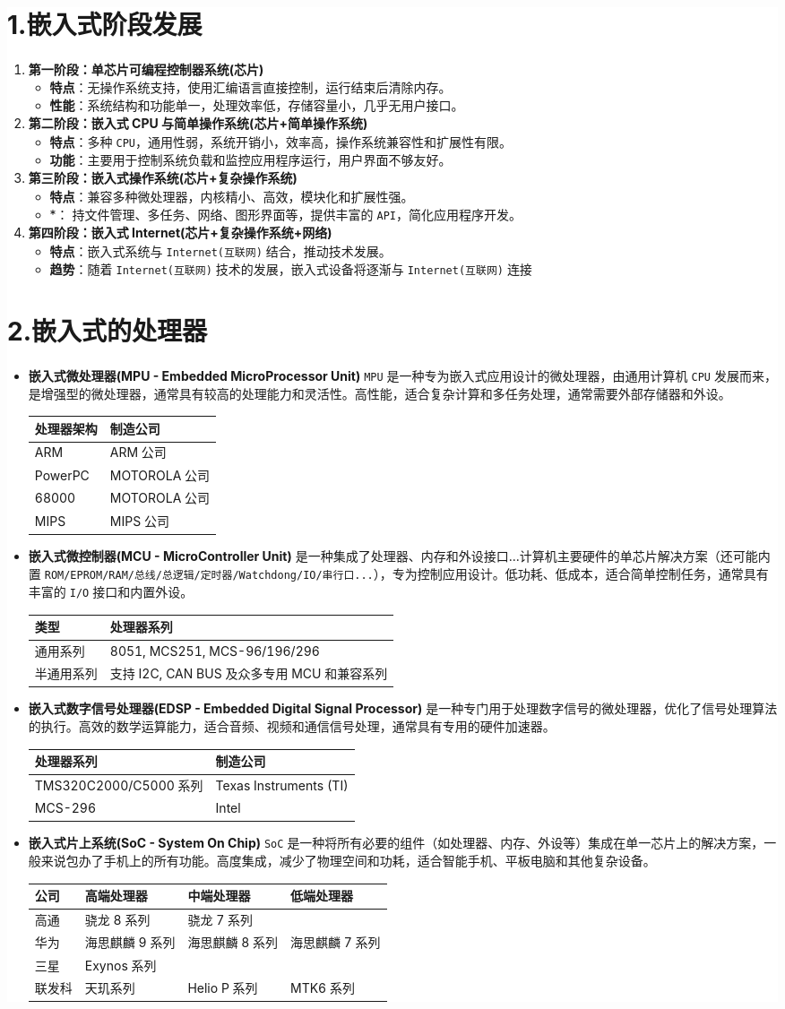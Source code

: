 # 1.嵌入式阶段发展

1.  **第一阶段：单芯片可编程控制器系统(芯片)**
    *   **特点**：无操作系统支持，使用汇编语言直接控制，运行结束后清除内存。
    *   **性能**：系统结构和功能单一，处理效率低，存储容量小，几乎无用户接口。
2.  **第二阶段：嵌入式 CPU 与简单操作系统(芯片+简单操作系统)**
    *   **特点**：多种 `CPU`，通用性弱，系统开销小，效率高，操作系统兼容性和扩展性有限。
    *   **功能**：主要用于控制系统负载和监控应用程序运行，用户界面不够友好。
3.  **第三阶段：嵌入式操作系统(芯片+复杂操作系统)**
    *   **特点**：兼容多种微处理器，内核精小、高效，模块化和扩展性强。
    *   *： 持文件管理、多任务、网络、图形界面等，提供丰富的 `API`，简化应用程序开发。
4.  **第四阶段：嵌入式 Internet(芯片+复杂操作系统+网络)**
    *   **特点**：嵌入式系统与 `Internet(互联网)` 结合，推动技术发展。
    *   **趋势**：随着 `Internet(互联网)` 技术的发展，嵌入式设备将逐渐与 `Internet(互联网)` 连接

# 2.嵌入式的处理器
-   **嵌入式微处理器(MPU - Embedded MicroProcessor Unit)** `MPU` 是一种专为嵌入式应用设计的微处理器，由通用计算机 `CPU` 发展而来，是增强型的微处理器，通常具有较高的处理能力和灵活性。高性能，适合复杂计算和多任务处理，通常需要外部存储器和外设。

    | 处理器架构 | 制造公司     |
    | ---------- | ------------ |
    | ARM        | ARM 公司      |
    | PowerPC    | MOTOROLA 公司 |
    | 68000      | MOTOROLA 公司 |
    | MIPS       | MIPS 公司     |

-   **嵌入式微控制器(MCU - MicroController Unit)** 是一种集成了处理器、内存和外设接口...计算机主要硬件的单芯片解决方案（还可能内置 `ROM/EPROM/RAM/总线/总逻辑/定时器/Watchdong/IO/串行口...`），专为控制应用设计。低功耗、低成本，适合简单控制任务，通常具有丰富的 `I/O` 接口和内置外设。

    | 类型       | 处理器系列                              |
    | ---------- | --------------------------------------- |
    | 通用系列   | 8051, MCS251, MCS-96/196/296            |
    | 半通用系列 | 支持 I2C, CAN BUS 及众多专用 MCU 和兼容系列 |

-   **嵌入式数字信号处理器(EDSP - Embedded Digital Signal Processor)** 是一种专门用于处理数字信号的微处理器，优化了信号处理算法的执行。高效的数学运算能力，适合音频、视频和通信信号处理，通常具有专用的硬件加速器。

    | 处理器系列            | 制造公司               |
    | --------------------- | ---------------------- |
    | TMS320C2000/C5000 系列 | Texas Instruments (TI) |
    | MCS-296               | Intel                  |

-   **嵌入式片上系统(SoC - System On Chip)** `SoC` 是一种将所有必要的组件（如处理器、内存、外设等）集成在单一芯片上的解决方案，一般来说包办了手机上的所有功能。高度集成，减少了物理空间和功耗，适合智能手机、平板电脑和其他复杂设备。

    | 公司   | 高端处理器    | 中端处理器    | 低端处理器    |
    | ------ | ------------- | ------------- | ------------- |
    | 高通   | 骁龙 8 系列     | 骁龙 7 系列     |               |
    | 华为   | 海思麒麟 9 系列 | 海思麒麟 8 系列 | 海思麒麟 7 系列 |
    | 三星   | Exynos 系列    |               |               |
    | 联发科 | 天玑系列      | Helio P 系列   | MTK6 系列      |
